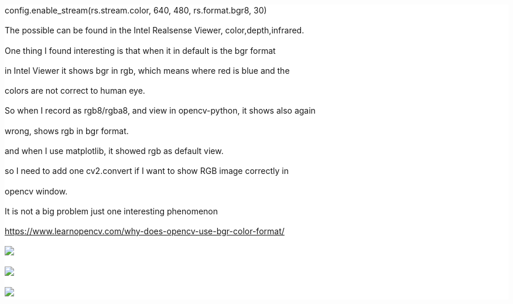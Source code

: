   

config.enable_stream(rs.stream.color, 640, 480, rs.format.bgr8, 30)  

  

  

The possible can be found in the Intel Realsense Viewer, color,depth,infrared.  

  

  

One thing I found interesting is that when it in default is the bgr format  

  

in Intel Viewer it shows bgr in rgb, which means where red is blue and the

colors are not correct to human eye.  

  

So when I record as rgb8/rgba8, and view in opencv-python, it shows also again

wrong, shows rgb in bgr format.  

  

and when I use matplotlib, it showed rgb as default view.  

  

so I need to add one cv2.convert if I want to show RGB image correctly in

opencv window.  

  

It is not a big problem just one interesting phenomenon  

  

<https://www.learnopencv.com/why-does-opencv-use-bgr-color-format/>  

  

  

  

  

  

[![](https://jaythecheyi.home.blog/wp-content/uploads/2019/11/17304-rgb.png)](https://jaythecheyi.home.blog/wp-content/uploads/2019/11/b8416-rgb.png)  

  

  

  

  

[![](https://jaythecheyi.home.blog/wp-content/uploads/2019/11/7ceb0-y16.png)](https://jaythecheyi.home.blog/wp-content/uploads/2019/11/b3d37-y16.png)  

  

  

  

  

[![](https://jaythecheyi.home.blog/wp-content/uploads/2019/11/51f4a-bgr.png)](https://jaythecheyi.home.blog/wp-content/uploads/2019/11/faa7a-bgr.png)  

